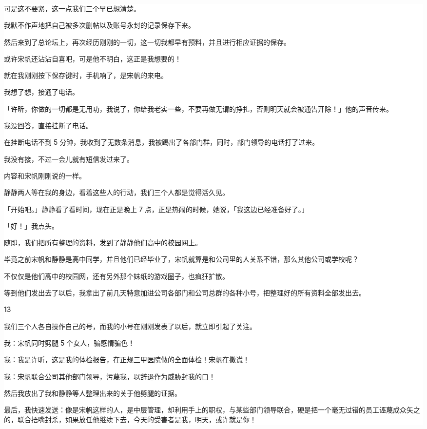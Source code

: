 可是这不要紧，这一点我们三个早已想清楚。


我默不作声地把自己被多次删帖以及账号永封的记录保存下来。


然后来到了总论坛上，再次经历刚刚的一切，这一切我都早有预料，并且进行相应证据的保存。


或许宋帆还沾沾自喜吧，可是他不明白，这正是我想要的！


就在我刚刚按下保存键时，手机响了，是宋帆的来电。


我想了想，接通了电话。


「许昕，你做的一切都是无用功，我说了，你给我老实一些，不要再做无谓的挣扎，否则明天就会被通告开除！」他的声音传来。


我没回答，直接挂断了电话。


在挂断电话不到 5 分钟，我收到了无数条消息，我被踢出了各部门群，同时，部门领导的电话打了过来。


我没有接，不过一会儿就有短信发过来了。


内容和宋帆刚刚说的一样。


静静两人等在我的身边，看着这些人的行动，我们三个人都是觉得活久见。


「开始吧。」静静看了看时间，现在正是晚上 7 点，正是热闹的时候，她说，「我这边已经准备好了。」


「好！」我点头。


随即，我们把所有整理的资料，发到了静静他们高中的校园网上。


毕竟之前宋帆和静静是高中同学，并且他们已经毕业了，宋帆就算是和公司里的人关系不错，那么其他公司或学校呢？


不仅仅是他们高中的校园网，还有另外那个妹纸的游戏圈子，也疯狂扩散。


等到他们发出去了以后，我拿出了前几天特意加进公司各部门和公司总群的各种小号，把整理好的所有资料全部发出去。


13


我们三个人各自操作自己的号，而我的小号在刚刚发表了以后，就立即引起了关注。


我：宋帆同时劈腿 5 个女人，骗感情骗色！


我：我是许昕，这是我的体检报告，在正规三甲医院做的全面体检！宋帆在撒谎！


我：宋帆联合公司其他部门领导，污蔑我，以辞退作为威胁封我的口！


然后我放出了我和静静等人整理出来的关于他劈腿的证据。


最后，我快速发送：像是宋帆这样的人，是中层管理，却利用手上的职权，与某些部门领导联合，硬是把一个毫无过错的员工诬蔑成众矢之的，联合捂嘴封杀，如果放任他继续下去，今天的受害者是我，明天，或许就是你！
